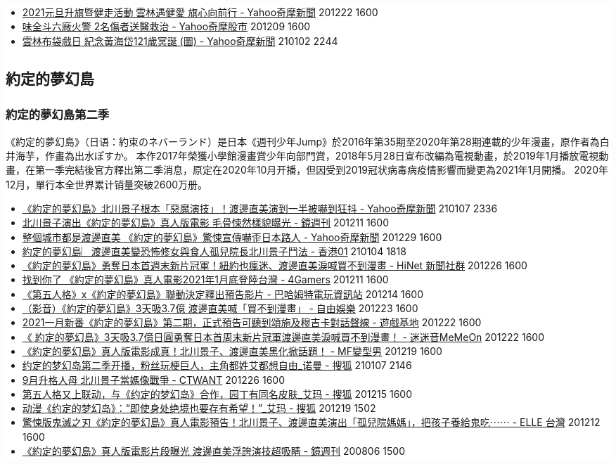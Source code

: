 - [2021元旦升旗暨健走活動 雲林遇健愛 旗心向前行 - Yahoo奇摩新聞](https://tw.news.yahoo.com/2021%E5%85%83%E6%97%A6%E5%8D%87%E6%97%97%E6%9A%A8%E5%81%A5%E8%B5%B0%E6%B4%BB%E5%8B%95-%E9%9B%B2%E6%9E%97%E9%81%87%E5%81%A5%E6%84%9B-%E6%97%97%E5%BF%83%E5%90%91%E5%89%8D%E8%A1%8C-053334577.html "2021元旦升旗暨健走活動 雲林遇健愛 旗心向前行 - Yahoo奇摩新聞") 201222 1600
- [味全斗六廠火警 2名傷者送醫救治 - Yahoo奇摩股市](https://tw.stock.yahoo.com/news/%E5%91%B3%E5%85%A8%E6%96%97%E5%85%AD%E5%BB%A0%E7%81%AB%E8%AD%A6-2%E5%90%8D%E5%82%B7%E8%80%85%E9%80%81%E9%86%AB%E6%95%91%E6%B2%BB-084925133.html "味全斗六廠火警 2名傷者送醫救治 - Yahoo奇摩股市") 201209 1600
- [雲林布袋戲日 紀念黃海岱121歲冥誕 (圖) - Yahoo奇摩新聞](https://tw.news.yahoo.com/%E9%9B%B2%E6%9E%97%E5%B8%83%E8%A2%8B%E6%88%B2%E6%97%A5-%E7%B4%80%E5%BF%B5%E9%BB%83%E6%B5%B7%E5%B2%B1121%E6%AD%B2%E5%86%A5%E8%AA%95-%E5%9C%96-144429880.html "雲林布袋戲日 紀念黃海岱121歲冥誕 (圖) - Yahoo奇摩新聞") 210102 2244

## 約定的夢幻島

### 約定的夢幻島第二季

《約定的夢幻島》（日语：約束のネバーランド）是日本《週刊少年Jump》於2016年第35期至2020年第28期連載的少年漫畫，原作者為白井海芋，作畫為出水ぽすか。
本作2017年榮獲小學館漫畫賞少年向部門賞，2018年5月28日宣布改編為電視動畫，於2019年1月播放電視動畫，在第一季完結後官方釋出第二季消息，原定在2020年10月开播，但因受到2019冠状病毒病疫情影響而變更為2021年1月開播。
2020年12月，單行本全世界累计销量突破2600万册。
- [《約定的夢幻島》北川景子根本「惡魔演技」！渡邊直美演到一半被嚇到狂抖 - Yahoo奇摩新聞](https://tw.news.yahoo.com/%E7%B4%84%E5%AE%9A%E7%9A%84%E5%A4%A2%E5%B9%BB%E5%B3%B6%E5%8C%97%E5%B7%9D%E6%99%AF%E5%AD%90%E6%A0%B9%E6%9C%AC%E6%83%A1%E9%AD%94%E6%BC%94%E6%8A%80%E6%B8%A1%E9%82%8A%E7%9B%B4%E7%BE%8E%E6%BC%94%E5%88%B0%E4%B8%80%E5%8D%8A%E8%A2%AB%E5%9A%87%E5%88%B0%E7%8B%82%E6%8A%96-153633535.html "《約定的夢幻島》北川景子根本「惡魔演技」！渡邊直美演到一半被嚇到狂抖 - Yahoo奇摩新聞") 210107 2336
- [北川景子演出《約定的夢幻島》真人版電影 毛骨悚然樣貌曝光 - 鏡週刊](https://www.mirrormedia.mg/story/20201211insight007/ "北川景子演出《約定的夢幻島》真人版電影 毛骨悚然樣貌曝光 - 鏡週刊") 201211 1600
- [整個城市都是渡邊直美 《約定的夢幻島》驚悚宣傳嚇歪日本路人 - Yahoo奇摩新聞](https://tw.news.yahoo.com/%E6%95%B4%E5%80%8B%E5%9F%8E%E5%B8%82%E9%83%BD%E6%98%AF%E6%B8%A1%E9%82%8A%E7%9B%B4%E7%BE%8E-%E7%B4%84%E5%AE%9A%E7%9A%84%E5%A4%A2%E5%B9%BB%E5%B3%B6%E9%A9%9A%E6%82%9A%E5%AE%A3%E5%82%B3%E5%9A%87%E6%AD%AA%E6%97%A5%E6%9C%AC%E8%B7%AF%E4%BA%BA-130842612.html "整個城市都是渡邊直美 《約定的夢幻島》驚悚宣傳嚇歪日本路人 - Yahoo奇摩新聞") 201229 1600
- [約定的夢幻島︳渡邊直美變恐怖修女與食人孤兒院長北川景子鬥法 - 香港01](https://www.hk01.com/%E9%9B%BB%E5%BD%B1/568263/%E7%B4%84%E5%AE%9A%E7%9A%84%E5%A4%A2%E5%B9%BB%E5%B3%B6-%E6%B8%A1%E9%82%8A%E7%9B%B4%E7%BE%8E%E8%AE%8A%E6%81%90%E6%80%96%E4%BF%AE%E5%A5%B3-%E8%88%87%E9%A3%9F%E4%BA%BA%E5%AD%A4%E5%85%92%E9%99%A2%E9%95%B7%E5%8C%97%E5%B7%9D%E6%99%AF%E5%AD%90%E9%AC%A5%E6%B3%95 "約定的夢幻島︳渡邊直美變恐怖修女與食人孤兒院長北川景子鬥法 - 香港01") 210104 1818
- [《約定的夢幻島》勇奪日本首週末新片冠軍！紐約也瘋迷、渡邊直美淚喊買不到漫畫 - HiNet 新聞社群](https://times.hinet.net/news/23168996 "《約定的夢幻島》勇奪日本首週末新片冠軍！紐約也瘋迷、渡邊直美淚喊買不到漫畫 - HiNet 新聞社群") 201226 1600
- [找到你了 《約定的夢幻島》真人電影2021年1月底登陸台灣 - 4Gamers](https://www.4gamers.com.tw/news/detail/45912/the-promised-neverland-live-action-movie-release-in-taiwan "找到你了 《約定的夢幻島》真人電影2021年1月底登陸台灣 - 4Gamers") 201211 1600
- [《第五人格》x《約定的夢幻島》聯動決定釋出預告影片 - 巴哈姆特電玩資訊站](https://gnn.gamer.com.tw/detail.php?sn=207883 "《第五人格》x《約定的夢幻島》聯動決定釋出預告影片 - 巴哈姆特電玩資訊站") 201214 1600
- [（影音）《約定的夢幻島》3天吸3.7億 渡邊直美喊「買不到漫畫」 - 自由娛樂](https://ent.ltn.com.tw/news/breakingnews/3390085 "（影音）《約定的夢幻島》3天吸3.7億 渡邊直美喊「買不到漫畫」 - 自由娛樂") 201223 1600
- [2021一月新番《約定的夢幻島》第二期，正式預告可聽到頌施及穆吉卡對話聲線 - 遊戲基地](https://news.gamebase.com.tw/news/detail/99384857 "2021一月新番《約定的夢幻島》第二期，正式預告可聽到頌施及穆吉卡對話聲線 - 遊戲基地") 201222 1600
- [《 約定的夢幻島》3天吸3.7億日圓勇奪日本首周末新片冠軍渡邊直美淚喊買不到漫畫！ - 迷迷音MeMeOn](https://memeon-music.com/2020/12/22/yakuneba/ "《 約定的夢幻島》3天吸3.7億日圓勇奪日本首周末新片冠軍渡邊直美淚喊買不到漫畫！ - 迷迷音MeMeOn") 201222 1600
- [《約定的夢幻島》真人版電影成真！北川景子、渡邊直美黑化掀話題！ - MF變型男](https://mf.techbang.com/posts/12716-the-real-life-version-of-agreed-neverland-has-come-true-beichuan-jingzi-watanabe-straight-beauty-blackened-the-topic "《約定的夢幻島》真人版電影成真！北川景子、渡邊直美黑化掀話題！ - MF變型男") 201219 1600
- [约定的梦幻岛第二季开播，粉丝玩梗巨人，主角都姓艾都想自由_诺曼 - 搜狐](http://www.sohu.com/a/443120085_100166598 "约定的梦幻岛第二季开播，粉丝玩梗巨人，主角都姓艾都想自由_诺曼 - 搜狐") 210107 2146
- [9月升格人母 北川景子當媽像戰爭 - CTWANT](https://www.ctwant.com/article/92969 "9月升格人母 北川景子當媽像戰爭 - CTWANT") 201226 1600
- [第五人格又上联动，与《约定的梦幻岛》合作，园丁有同名皮肤_艾玛 - 搜狐](http://www.sohu.com/a/438342514_100166554 "第五人格又上联动，与《约定的梦幻岛》合作，园丁有同名皮肤_艾玛 - 搜狐") 201215 1600
- [动漫《约定的梦幻岛》：“即使身处绝境也要存有希望！”_艾玛 - 搜狐](http://www.sohu.com/a/439239634_708882 "动漫《约定的梦幻岛》：“即使身处绝境也要存有希望！”_艾玛 - 搜狐") 201219 1502
- [驚悚版鬼滅之刃《約定的夢幻島》真人電影預告！北川景子、渡邊直美演出「孤兒院媽媽」，把孩子養給鬼吃⋯⋯ - ELLE 台灣](https://www.elle.com/tw/entertainment/drama/g31109016/the-promised-neverland-live-action/ "驚悚版鬼滅之刃《約定的夢幻島》真人電影預告！北川景子、渡邊直美演出「孤兒院媽媽」，把孩子養給鬼吃⋯⋯ - ELLE 台灣") 201212 1600
- [《約定的夢幻島》真人版電影片段曝光 渡邊直美浮誇演技超吸睛 - 鏡週刊](https://www.mirrormedia.mg/story/20200806insight005/ "《約定的夢幻島》真人版電影片段曝光 渡邊直美浮誇演技超吸睛 - 鏡週刊") 200806 1500